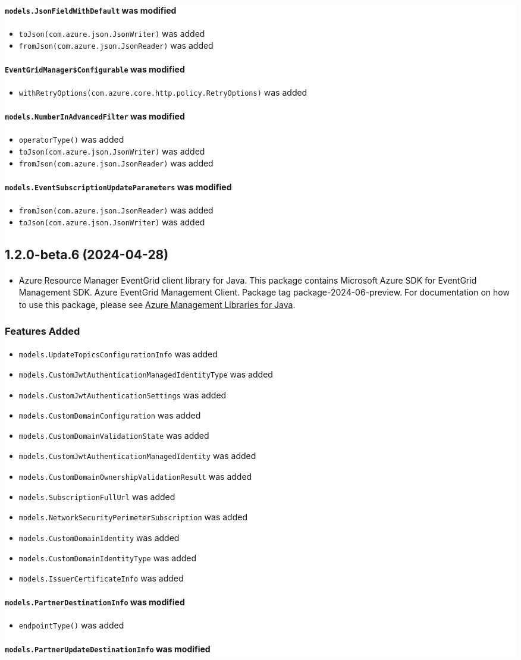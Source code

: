 #### `models.JsonFieldWithDefault` was modified

* `toJson(com.azure.json.JsonWriter)` was added
* `fromJson(com.azure.json.JsonReader)` was added

#### `EventGridManager$Configurable` was modified

* `withRetryOptions(com.azure.core.http.policy.RetryOptions)` was added

#### `models.NumberInAdvancedFilter` was modified

* `operatorType()` was added
* `toJson(com.azure.json.JsonWriter)` was added
* `fromJson(com.azure.json.JsonReader)` was added

#### `models.EventSubscriptionUpdateParameters` was modified

* `fromJson(com.azure.json.JsonReader)` was added
* `toJson(com.azure.json.JsonWriter)` was added

## 1.2.0-beta.6 (2024-04-28)

- Azure Resource Manager EventGrid client library for Java. This package contains Microsoft Azure SDK for EventGrid Management SDK. Azure EventGrid Management Client. Package tag package-2024-06-preview. For documentation on how to use this package, please see [Azure Management Libraries for Java](https://aka.ms/azsdk/java/mgmt).

### Features Added

* `models.UpdateTopicsConfigurationInfo` was added

* `models.CustomJwtAuthenticationManagedIdentityType` was added

* `models.CustomJwtAuthenticationSettings` was added

* `models.CustomDomainConfiguration` was added

* `models.CustomDomainValidationState` was added

* `models.CustomJwtAuthenticationManagedIdentity` was added

* `models.CustomDomainOwnershipValidationResult` was added

* `models.SubscriptionFullUrl` was added

* `models.NetworkSecurityPerimeterSubscription` was added

* `models.CustomDomainIdentity` was added

* `models.CustomDomainIdentityType` was added

* `models.IssuerCertificateInfo` was added

#### `models.PartnerDestinationInfo` was modified

* `endpointType()` was added

#### `models.PartnerUpdateDestinationInfo` was modified
